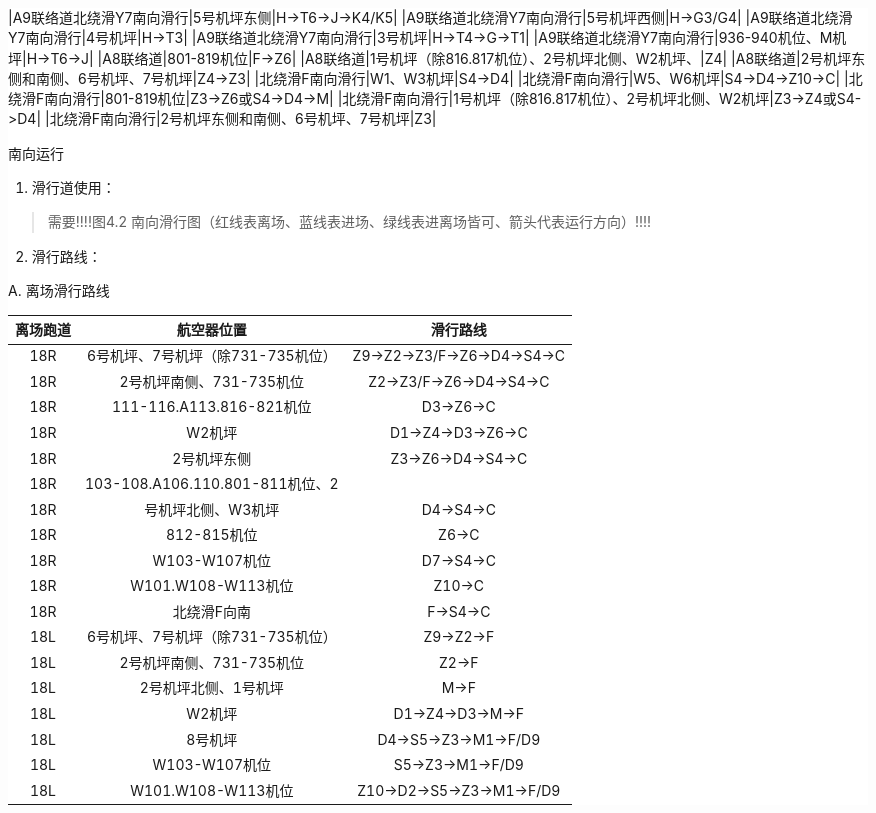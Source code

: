 |A9联络道北绕滑Y7南向滑行|5号机坪东侧|H->T6->J->K4/K5|
|A9联络道北绕滑Y7南向滑行|5号机坪西侧|H->G3/G4|
|A9联络道北绕滑Y7南向滑行|4号机坪|H->T3|
|A9联络道北绕滑Y7南向滑行|3号机坪|H->T4->G->T1|
|A9联络道北绕滑Y7南向滑行|936-940机位、M机坪|H->T6->J|
|A8联络道|801-819机位|F->Z6|
|A8联络道|1号机坪（除816.817机位）、2号机坪北侧、W2机坪、|Z4|
|A8联络道|2号机坪东侧和南侧、6号机坪、7号机坪|Z4->Z3|
|北绕滑F南向滑行|W1、W3机坪|S4->D4|
|北绕滑F南向滑行|W5、W6机坪|S4->D4->Z10->C|
|北绕滑F南向滑行|801-819机位|Z3->Z6或S4->D4->M|
|北绕滑F南向滑行|1号机坪（除816.817机位）、2号机坪北侧、W2机坪|Z3->Z4或S4->D4|
|北绕滑F南向滑行|2号机坪东侧和南侧、6号机坪、7号机坪|Z3|

南向运行 

1. 滑行道使用：
>需要!!!!图4.2 南向滑行图（红线表离场、蓝线表进场、绿线表进离场皆可、箭头代表运行方向）!!!!

2. 滑行路线：

A. 离场滑行路线

|离场跑道|航空器位置|滑行路线|
|:---:|:---:|:---:|
|18R|6号机坪、7号机坪（除731-735机位）|Z9->Z2->Z3/F->Z6->D4->S4->C|
|18R|2号机坪南侧、731-735机位|Z2->Z3/F->Z6->D4->S4->C|
|18R|111-116.A113.816-821机位|D3->Z6->C|
|18R|W2机坪|D1->Z4->D3->Z6->C|
|18R|2号机坪东侧|Z3->Z6->D4->S4->C|
|18R|103-108.A106.110.801-811机位、2|
|18R|号机坪北侧、W3机坪|D4->S4->C|
|18R|812-815机位|Z6->C|
|18R|W103-W107机位|D7->S4->C|
|18R|W101.W108-W113机位|Z10->C|
|18R|北绕滑F向南|F->S4->C|
|18L|6号机坪、7号机坪（除731-735机位）|Z9->Z2->F|
|18L|2号机坪南侧、731-735机位|Z2->F|
|18L|2号机坪北侧、1号机坪|M->F|
|18L|W2机坪|D1->Z4->D3->M->F|
|18L|8号机坪|D4->S5->Z3->M1->F/D9|
|18L|W103-W107机位|S5->Z3->M1->F/D9|
|18L|W101.W108-W113机位|Z10->D2->S5->Z3->M1->F/D9|